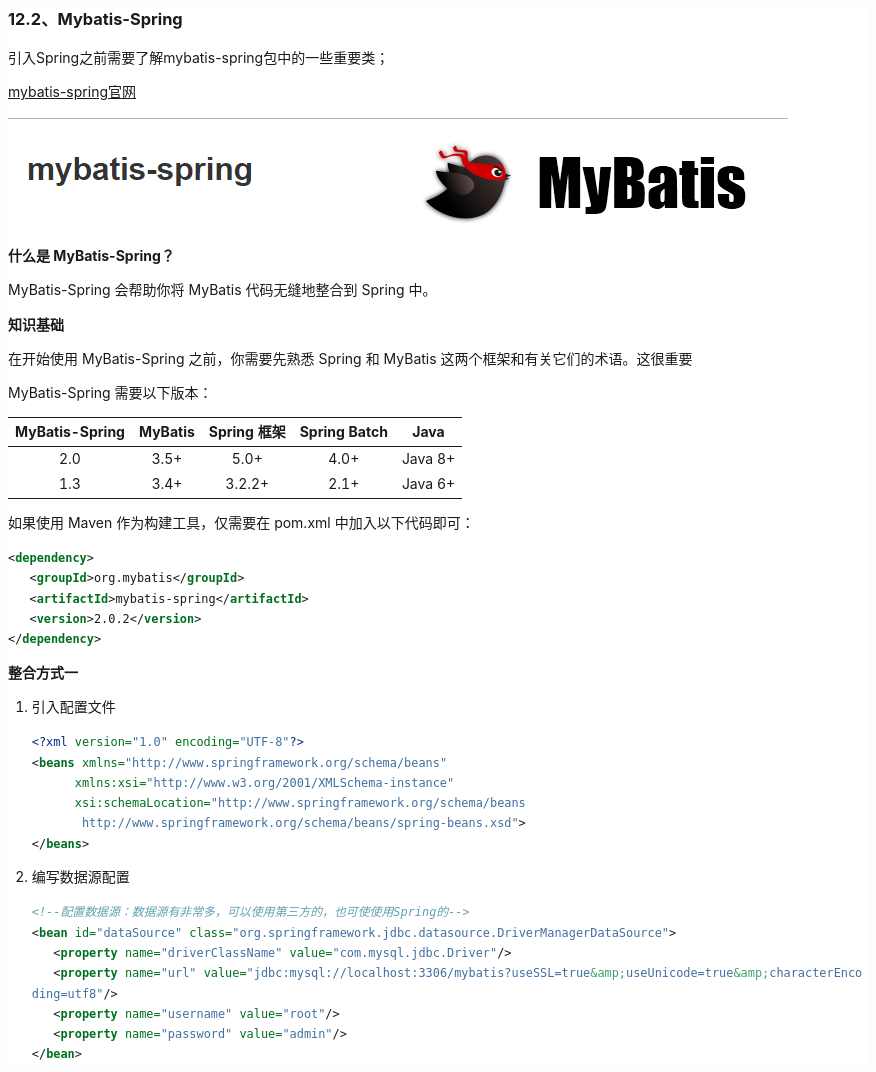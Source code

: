 ### 12.2、Mybatis-Spring

引入Spring之前需要了解mybatis-spring包中的一些重要类；

[mybatis-spring官网](http://www.mybatis.org/spring/zh/index.html)

![1078856-20170205160357354-490660449](狂神Spring5的.md笔记图片文件夹/13.png)

**什么是 MyBatis-Spring？**

MyBatis-Spring 会帮助你将 MyBatis 代码无缝地整合到 Spring 中。

**知识基础**

在开始使用 MyBatis-Spring 之前，你需要先熟悉 Spring 和 MyBatis 这两个框架和有关它们的术语。这很重要

MyBatis-Spring 需要以下版本：

| MyBatis-Spring | MyBatis | Spring 框架 | Spring Batch |  Java   |
| :------------: | :-----: | :---------: | :----------: | :-----: |
|      2.0       |  3.5+   |    5.0+     |     4.0+     | Java 8+ |
|      1.3       |  3.4+   |   3.2.2+    |     2.1+     | Java 6+ |

如果使用 Maven 作为构建工具，仅需要在 pom.xml 中加入以下代码即可：

```xml
<dependency>
   <groupId>org.mybatis</groupId>
   <artifactId>mybatis-spring</artifactId>
   <version>2.0.2</version>
</dependency>
```

**整合方式一**

1. 引入配置文件

   ```xml
   <?xml version="1.0" encoding="UTF-8"?>
   <beans xmlns="http://www.springframework.org/schema/beans"
         xmlns:xsi="http://www.w3.org/2001/XMLSchema-instance"
         xsi:schemaLocation="http://www.springframework.org/schema/beans
          http://www.springframework.org/schema/beans/spring-beans.xsd">
   </beans>
   ```

2. 编写数据源配置

   ```xml
   <!--配置数据源：数据源有非常多，可以使用第三方的，也可使使用Spring的-->
   <bean id="dataSource" class="org.springframework.jdbc.datasource.DriverManagerDataSource">
      <property name="driverClassName" value="com.mysql.jdbc.Driver"/>
      <property name="url" value="jdbc:mysql://localhost:3306/mybatis?useSSL=true&amp;useUnicode=true&amp;characterEncoding=utf8"/>
      <property name="username" value="root"/>
      <property name="password" value="admin"/>
   </bean>
   ```
